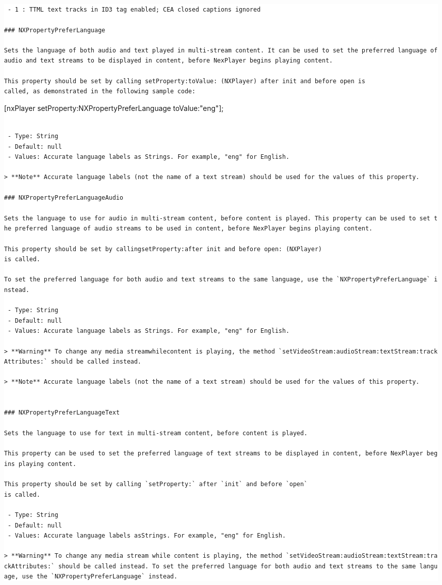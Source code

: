 ```
 - 1 : TTML text tracks in ID3 tag enabled; CEA closed captions ignored
 
### NXPropertyPreferLanguage 

Sets the language of both audio and text played in multi-stream content. It can be used to set the preferred language of audio and text streams to be displayed in content, before NexPlayer begins playing content.

This property should be set by calling setProperty:toValue: (NXPlayer) after init and before open is
called, as demonstrated in the following sample code:

```
[nxPlayer setProperty:NXPropertyPreferLanguage toValue:"eng"];
```

 - Type: String
 - Default: null
 - Values: Accurate language labels as Strings. For example, "eng" for English.

> **Note** Accurate language labels (not the name of a text stream) should be used for the values of this property.

### NXPropertyPreferLanguageAudio 

Sets the language to use for audio in multi-stream content, before content is played. This property can be used to set the preferred language of audio streams to be used in content, before NexPlayer begins playing content.

This property should be set by callingsetProperty:after init and before open: (NXPlayer)
is called.

To set the preferred language for both audio and text streams to the same language, use the `NXPropertyPreferLanguage` instead.

 - Type: String
 - Default: null
 - Values: Accurate language labels as Strings. For example, "eng" for English.

> **Warning** To change any media streamwhilecontent is playing, the method `setVideoStream:audioStream:textStream:trackAttributes:` should be called instead.

> **Note** Accurate language labels (not the name of a text stream) should be used for the values of this property.


### NXPropertyPreferLanguageText 

Sets the language to use for text in multi-stream content, before content is played.

This property can be used to set the preferred language of text streams to be displayed in content, before NexPlayer begins playing content.
 
This property should be set by calling `setProperty:` after `init` and before `open`
is called.

 - Type: String
 - Default: null
 - Values: Accurate language labels asStrings. For example, "eng" for English.

> **Warning** To change any media stream while content is playing, the method `setVideoStream:audioStream:textStream:trackAttributes:` should be called instead. To set the preferred language for both audio and text streams to the same language, use the `NXPropertyPreferLanguage` instead.
```